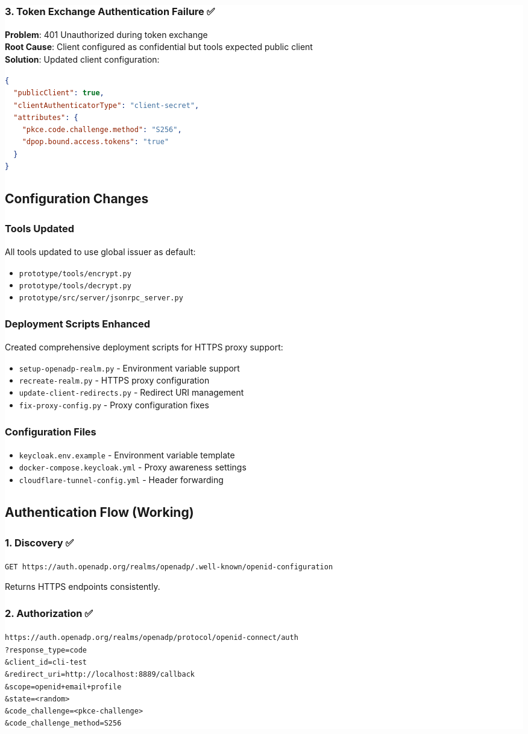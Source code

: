 ### 3. Token Exchange Authentication Failure ✅
**Problem**: 401 Unauthorized during token exchange  
**Root Cause**: Client configured as confidential but tools expected public client  
**Solution**: Updated client configuration:
```json
{
  "publicClient": true,
  "clientAuthenticatorType": "client-secret",
  "attributes": {
    "pkce.code.challenge.method": "S256",
    "dpop.bound.access.tokens": "true"
  }
}
```

## Configuration Changes

### Tools Updated
All tools updated to use global issuer as default:
- `prototype/tools/encrypt.py`
- `prototype/tools/decrypt.py`
- `prototype/src/server/jsonrpc_server.py`

### Deployment Scripts Enhanced
Created comprehensive deployment scripts for HTTPS proxy support:
- `setup-openadp-realm.py` - Environment variable support
- `recreate-realm.py` - HTTPS proxy configuration
- `update-client-redirects.py` - Redirect URI management
- `fix-proxy-config.py` - Proxy configuration fixes

### Configuration Files
- `keycloak.env.example` - Environment variable template
- `docker-compose.keycloak.yml` - Proxy awareness settings
- `cloudflare-tunnel-config.yml` - Header forwarding

## Authentication Flow (Working)

### 1. Discovery ✅
```
GET https://auth.openadp.org/realms/openadp/.well-known/openid-configuration
```
Returns HTTPS endpoints consistently.

### 2. Authorization ✅
```
https://auth.openadp.org/realms/openadp/protocol/openid-connect/auth
?response_type=code
&client_id=cli-test
&redirect_uri=http://localhost:8889/callback
&scope=openid+email+profile
&state=<random>
&code_challenge=<pkce-challenge>
&code_challenge_method=S256
```
